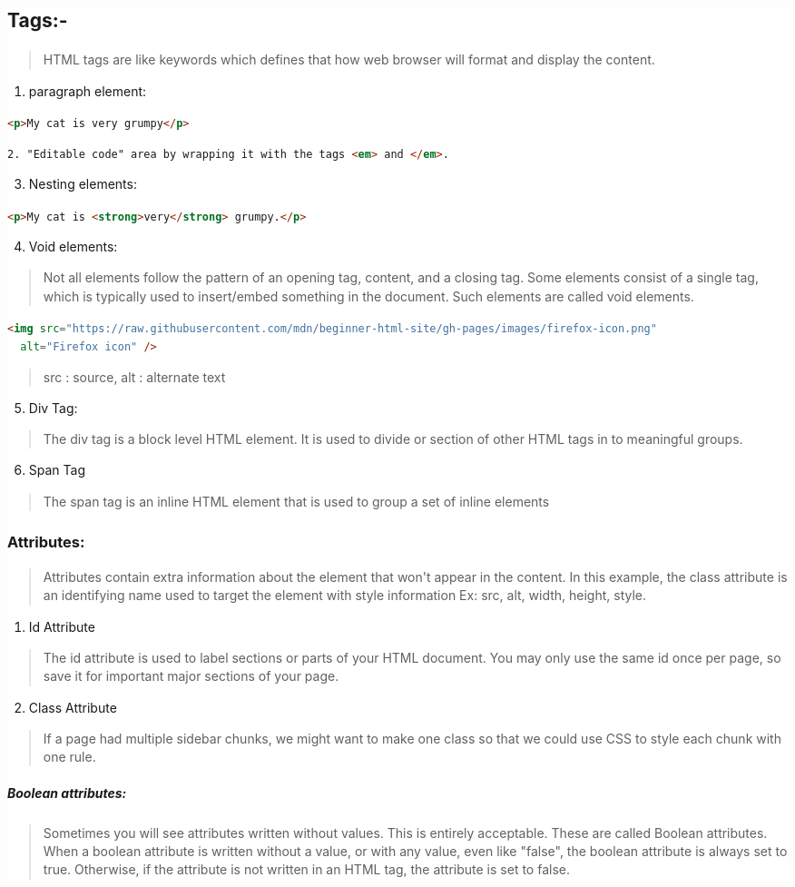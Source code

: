 
## Tags:-
> HTML tags are like keywords which defines that how web browser will format and display the content.

1. paragraph element:
```html
<p>My cat is very grumpy</p>
```
```html
2. "Editable code" area by wrapping it with the tags <em> and </em>.
```
3. Nesting elements:
```html
<p>My cat is <strong>very</strong> grumpy.</p>
```
4. Void elements:
> Not all elements follow the pattern of an opening tag, content, and a closing tag. Some elements consist of a single tag, which is typically used to insert/embed something in the document. Such elements are called void elements. 
```html
<img src="https://raw.githubusercontent.com/mdn/beginner-html-site/gh-pages/images/firefox-icon.png"
  alt="Firefox icon" />
```
> src : source,
> alt : alternate text

5. Div Tag: 
> The div tag is a block level HTML element. It is used to divide or section of other HTML tags in to meaningful groups.

6. Span Tag
> The span tag is an inline HTML element that is used to group a set of inline elements

### Attributes:
> Attributes contain extra information about the element that won't appear in the content. In this example, the class attribute is an identifying name used to target the element with style information
Ex: src, alt, width, height, style.

1. Id Attribute
> The id attribute is used to label sections or parts of your HTML document. You may only use the same id once per page, so save it for important major sections of your page. 

2. Class Attribute
> If a page had multiple sidebar chunks, we might want to make one class so that we could use CSS to style each chunk with one rule. 

##### Boolean attributes:
> Sometimes you will see attributes written without values. This is entirely acceptable. These are called Boolean attributes. When a boolean attribute is written without a value, or with any value, even like "false", the boolean attribute is always set to true. Otherwise, if the attribute is not written in an HTML tag, the attribute is set to false.
